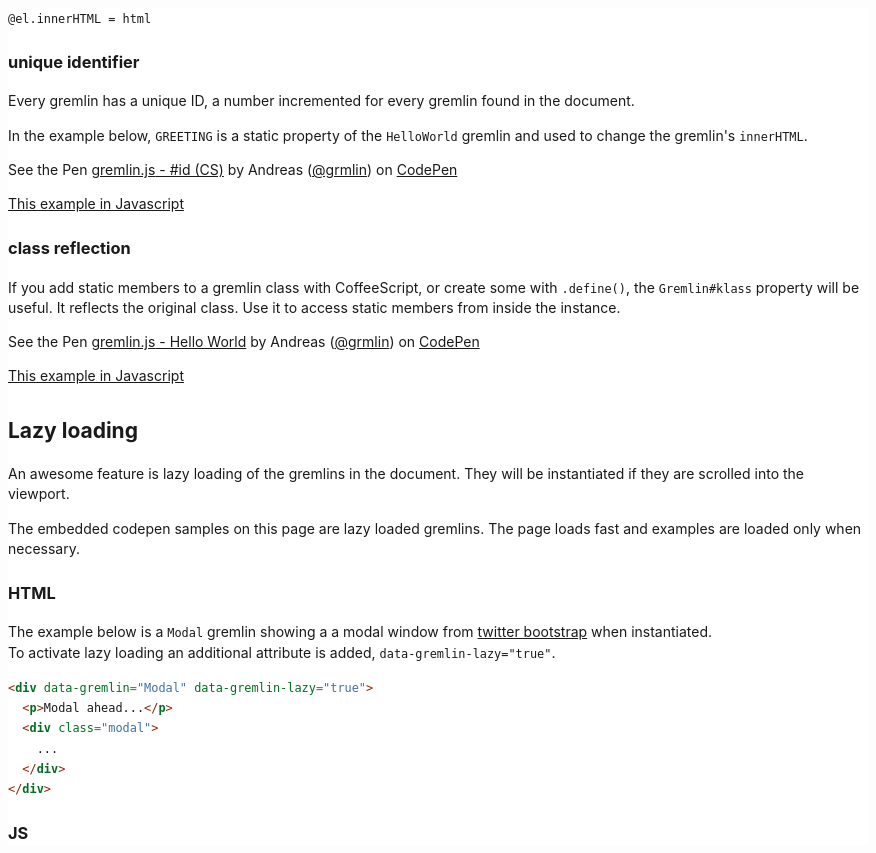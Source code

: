 ``` html
@el.innerHTML = html 
```

### unique identifier

Every gremlin has a unique ID, a number incremented for every gremlin found in the document. 

In the example below, `GREETING` is a static property of the `HelloWorld` gremlin and used to change the gremlin's `innerHTML`.

<p data-gremlin="Codepen" data-gremlin-lazy="true" data-height="200" data-theme-id="543" data-slug-hash="grstB" data-user="grmlin" data-default-tab="js" class='codepen-lazy'>See the Pen <a href='http://codepen.io/grmlin/pen/grstB'><span class="gremlinjs">gremlin.js</span> - #id (CS)</a> by Andreas (<a href='http://codepen.io/grmlin'>@grmlin</a>) on <a href='http://codepen.io'>CodePen</a></p>

[This example in Javascript](http://codepen.io/grmlin/pen/ndCgD)

### class reflection

If you add static members to a gremlin class with CoffeeScript, or create some with `.define()`, the `Gremlin#klass` property will be useful. It reflects the original class. Use it to access static members from inside the instance.

<p data-gremlin="Codepen" data-height="300" data-theme-id="543" data-slug-hash="yDrKb" data-user="grmlin" data-default-tab="result" class='codepen-lazy'>See the Pen <a href='http://codepen.io/grmlin/pen/yDrKb'><span class="gremlinjs">gremlin.js</span> - Hello World</a> by Andreas (<a href='http://codepen.io/grmlin'>@grmlin</a>) on <a href='http://codepen.io'>CodePen</a></p>

[This example in Javascript](http://codepen.io/grmlin/pen/IqFbf)
 
## Lazy loading

An awesome feature is lazy loading of the gremlins in the document. They will be instantiated if they are scrolled into the viewport.

The embedded codepen samples on this page are lazy loaded gremlins. The page loads fast and examples are loaded only when necessary.

### HTML

The example below is a `Modal` gremlin showing a a modal window from [twitter bootstrap](http://getbootstrap.com/javascript/#modals) when instantiated.   
To activate lazy loading an additional attribute is added, `data-gremlin-lazy="true"`.

``` html
<div data-gremlin="Modal" data-gremlin-lazy="true">
  <p>Modal ahead...</p>
  <div class="modal">
    ...
  </div>
</div>
```

### JS
